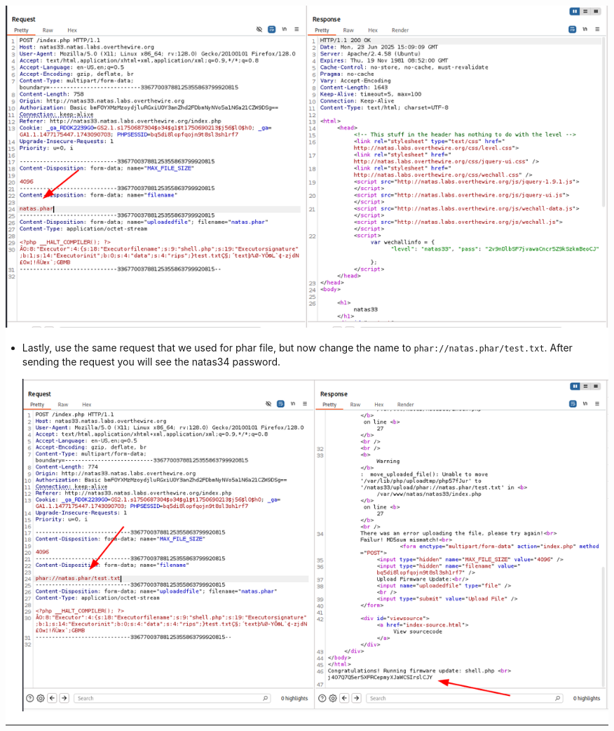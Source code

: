   <img src="https://github.com/mauzware/OverTheWire-Natas/blob/main/natas33/natasphar.png"/>

- Lastly, use the same request that we used for phar file, but now change the name to `phar://natas.phar/test.txt`. After sending the request you will see the natas34 password.

  <img src="https://github.com/mauzware/OverTheWire-Natas/blob/main/natas33/pw.png"/>
---
